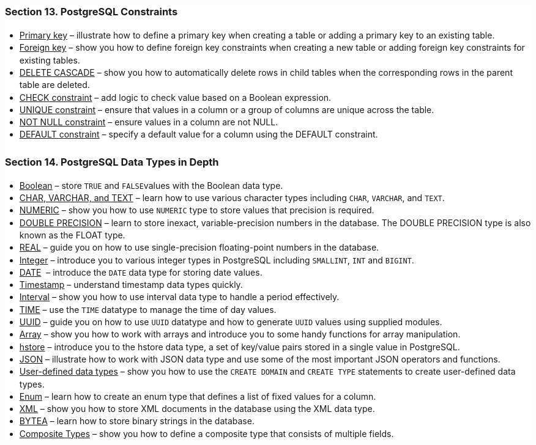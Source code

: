### Section 13\. PostgreSQL Constraints

- [Primary key](./postgresql-tutorial/postgresql-primary-key/) – illustrate how to define a primary key when creating a table or adding a primary key to an existing table.
- [Foreign key](./postgresql-tutorial/postgresql-foreign-key/) – show you how to define foreign key constraints when creating a new table or adding foreign key constraints for existing tables.
- [DELETE CASCADE](./postgresql-tutorial/postgresql-delete-cascade/) – show you how to automatically delete rows in child tables when the corresponding rows in the parent table are deleted.
- [CHECK constraint](./postgresql-tutorial/postgresql-check-constraint/) – add logic to check value based on a Boolean expression.
- [UNIQUE constraint](./postgresql-tutorial/postgresql-unique-constraint/) – ensure that values in a column or a group of columns are unique across the table.
- [NOT NULL constraint](./postgresql-tutorial/postgresql-not-null-constraint/) – ensure values in a column are not NULL.
- [DEFAULT constraint](./postgresql-tutorial/postgresql-default-value/) – specify a default value for a column using the DEFAULT constraint.

### Section 14\. PostgreSQL Data Types in Depth

- [Boolean](./postgresql-tutorial/postgresql-boolean/) – store `TRUE` and `FALSE`values with the Boolean data type.
- [CHAR, VARCHAR, and TEXT](./postgresql-tutorial/postgresql-char-varchar-text/) – learn how to use various character types including `CHAR`, `VARCHAR`, and `TEXT`.
- [NUMERIC](./postgresql-tutorial/postgresql-numeric/) – show you how to use `NUMERIC` type to store values that precision is required.
- [DOUBLE PRECISION](./postgresql-tutorial/postgresql-double-precision-type/) – learn to store inexact, variable\-precision numbers in the database. The DOUBLE PRECISION type is also known as the FLOAT type.
- [REAL](./postgresql-tutorial/postgresql-real-data-type/) – guide you on how to use single\-precision floating\-point numbers in the database.
- [Integer](./postgresql-tutorial/postgresql-integer/) – introduce you to various integer types in PostgreSQL including `SMALLINT`, `INT` and `BIGINT`.
- [DATE](./postgresql-tutorial/postgresql-date/)  – introduce the `DATE` data type for storing date values.
- [Timestamp](./postgresql-tutorial/postgresql-timestamp/) – understand timestamp data types quickly.
- [Interval](./postgresql-tutorial/postgresql-interval/) – show you how to use interval data type to handle a period effectively.
- [TIME](./postgresql-tutorial/postgresql-time/) – use the `TIME` datatype to manage the time of day values.
- [UUID](./postgresql-tutorial/postgresql-uuid/) – guide you on how to use `UUID` datatype and how to generate `UUID` values using supplied modules.
- [Array](./postgresql-tutorial/postgresql-array/) – show you how to work with arrays and introduce you to some handy functions for array manipulation.
- [hstore](./postgresql-tutorial/postgresql-hstore/) – introduce you to the hstore data type, a set of key/value pairs stored in a single value in PostgreSQL.
- [JSON](./postgresql-tutorial/postgresql-json/) – illustrate how to work with JSON data type and use some of the most important JSON operators and functions.
- [User\-defined data types](./postgresql-tutorial/postgresql-user-defined-data-types/) – show you how to use the `CREATE DOMAIN` and `CREATE TYPE` statements to create user\-defined data types.
- [Enum](./postgresql-tutorial/postgresql-enum/) – learn how to create an enum type that defines a list of fixed values for a column.
- [XML](./postgresql-tutorial/postgresql-xml-data-type/) – show you how to store XML documents in the database using the XML data type.
- [BYTEA](./postgresql-tutorial/postgresql-bytea-data-type/) – learn how to store binary strings in the database.
- [Composite Types](./postgresql-tutorial/postgresql-composite-types/) – show you how to define a composite type that consists of multiple fields.
